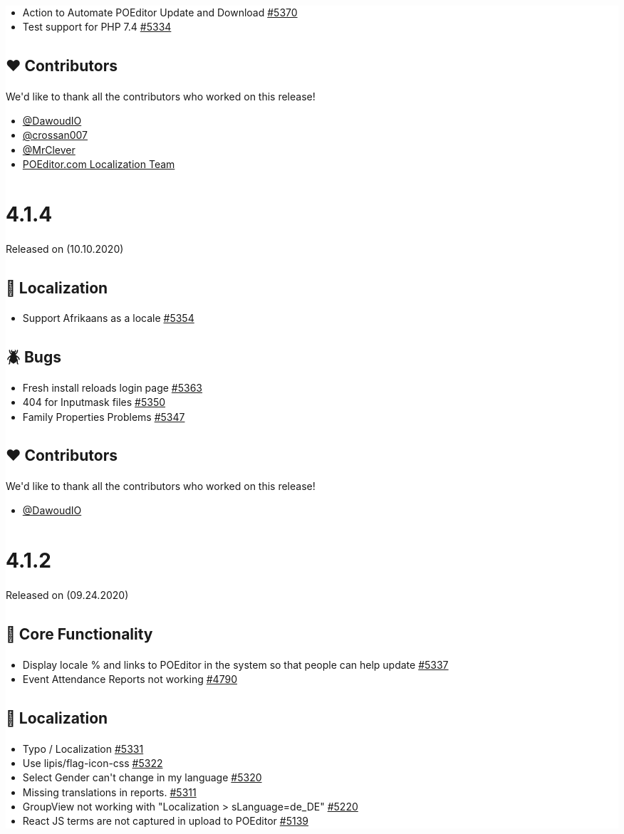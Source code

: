 - Action to Automate POEditor Update and Download [#5370](https://github.com/ChurchCRM/CRM/pull/5370)
- Test support for PHP 7.4 [#5334](https://github.com/ChurchCRM/CRM/issues/5334)

## :heart: Contributors

We'd like to thank all the contributors who worked on this release!

- [@DawoudIO](https://github.com/DawoudIO)
- [@crossan007](https://github.com/crossan007)
- [@MrClever](https://github.com/MrClever)
- [POEditor.com Localization Team](https://poeditor.com/contributors/?id_project=77079)

# 4.1.4
Released on (10.10.2020)

## :speech_balloon: Localization

- Support Afrikaans as a locale [#5354](https://github.com/ChurchCRM/CRM/issues/5354)

## :beetle: Bugs

- Fresh install reloads login page [#5363](https://github.com/ChurchCRM/CRM/issues/5363)
- 404 for Inputmask files [#5350](https://github.com/ChurchCRM/CRM/issues/5350)
- Family Properties Problems [#5347](https://github.com/ChurchCRM/CRM/issues/5347)

## :heart: Contributors

We'd like to thank all the contributors who worked on this release!

- [@DawoudIO](https://github.com/DawoudIO)


# 4.1.2
Released on (09.24.2020)

## :tada: Core Functionality

- Display locale % and links to POEditor in the system so that people can help update [#5337](https://github.com/ChurchCRM/CRM/issues/5337)
- Event Attendance Reports not working [#4790](https://github.com/ChurchCRM/CRM/issues/4790)

## :speech_balloon: Localization

- Typo / Localization  [#5331](https://github.com/ChurchCRM/CRM/issues/5331)
- Use lipis/flag-icon-css [#5322](https://github.com/ChurchCRM/CRM/issues/5322)
- Select Gender can't change in my language [#5320](https://github.com/ChurchCRM/CRM/issues/5320)
- Missing translations in reports. [#5311](https://github.com/ChurchCRM/CRM/issues/5311)
- GroupView not working with \"Localization > sLanguage=de_DE\" [#5220](https://github.com/ChurchCRM/CRM/issues/5220)
- React JS terms are not captured in upload to POEditor [#5139](https://github.com/ChurchCRM/CRM/issues/5139)

